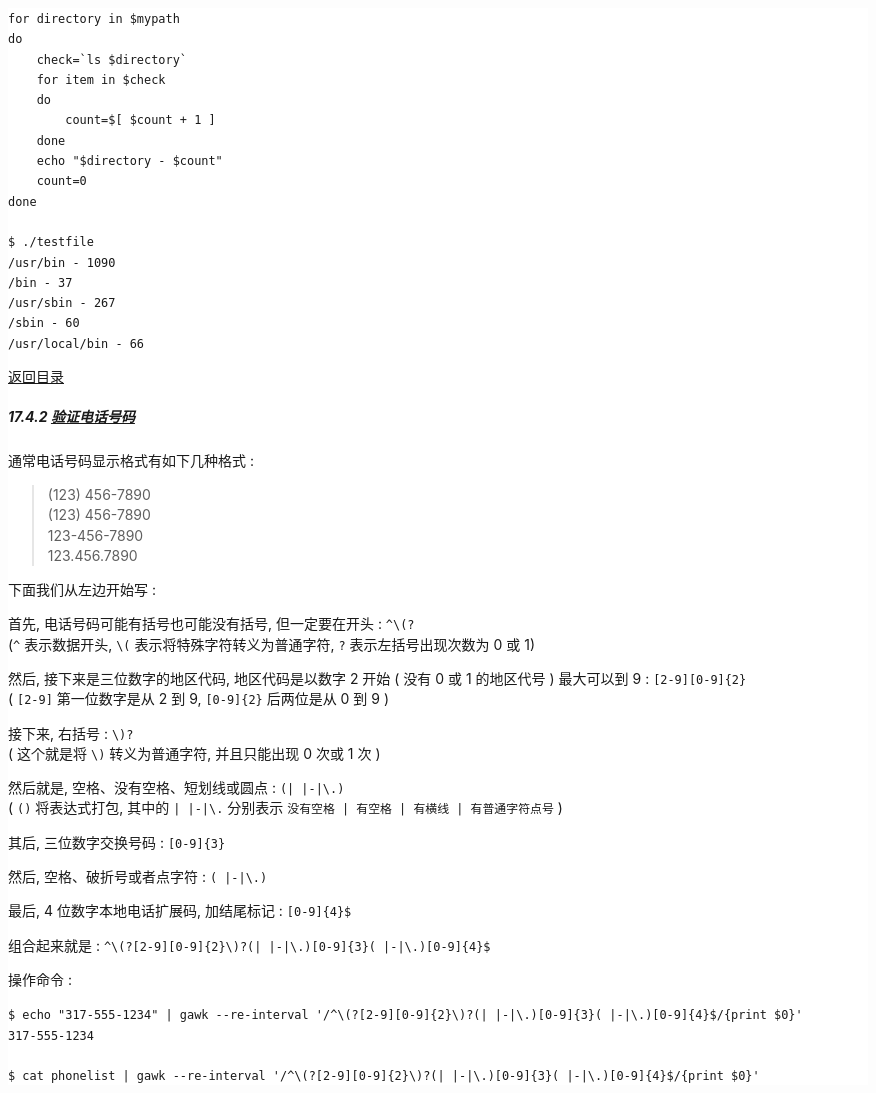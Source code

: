    for directory in $mypath
    do
        check=`ls $directory`
        for item in $check
        do
            count=$[ $count + 1 ]
        done
        echo "$directory - $count"
        count=0
    done

    $ ./testfile
    /usr/bin - 1090
    /bin - 37
    /usr/sbin - 267
    /sbin - 60
    /usr/local/bin - 66

[返回目录](#toc)

##### 17.4.2 [验证电话号码](id:验证电话号码)

通常电话号码显示格式有如下几种格式 :  

> (123) 456-7890  
> (123)  456-7890  
> 123-456-7890  
> 123.456.7890

下面我们从左边开始写 :  

首先, 电话号码可能有括号也可能没有括号, 但一定要在开头 : `^\(?`   
(`^` 表示数据开头, `\(` 表示将特殊字符转义为普通字符, `?` 表示左括号出现次数为 0 或 1)

然后, 接下来是三位数字的地区代码, 地区代码是以数字 2 开始 ( 没有 0 或 1 的地区代号 ) 最大可以到 9 : `[2-9][0-9]{2}`    
( `[2-9]` 第一位数字是从 2 到 9, `[0-9]{2}` 后两位是从 0 到 9 )

接下来, 右括号 :  `\)?`  
( 这个就是将 `\)` 转义为普通字符, 并且只能出现 0 次或 1 次 )

然后就是, 空格、没有空格、短划线或圆点 :  `(| |-|\.)`  
( `()` 将表达式打包, 其中的 `| |-|\.` 分别表示 `没有空格 | 有空格 | 有横线 | 有普通字符点号` )

其后, 三位数字交换号码 : `[0-9]{3}`

然后, 空格、破折号或者点字符 : `( |-|\.)`

最后, 4 位数字本地电话扩展码, 加结尾标记 : `[0-9]{4}$`

组合起来就是 : `^\(?[2-9][0-9]{2}\)?(| |-|\.)[0-9]{3}( |-|\.)[0-9]{4}$`

操作命令 : 

    $ echo "317-555-1234" | gawk --re-interval '/^\(?[2-9][0-9]{2}\)?(| |-|\.)[0-9]{3}( |-|\.)[0-9]{4}$/{print $0}'
    317-555-1234
    
    $ cat phonelist | gawk --re-interval '/^\(?[2-9][0-9]{2}\)?(| |-|\.)[0-9]{3}( |-|\.)[0-9]{4}$/{print $0}'

